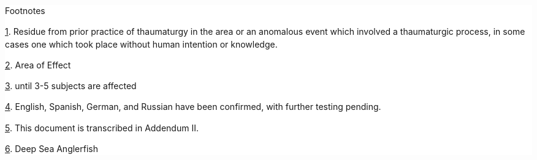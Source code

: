 Footnotes

[1](javascript:;). Residue from prior practice of thaumaturgy in the area or an anomalous event which involved a thaumaturgic process, in some cases one which took place without human intention or knowledge.

[2](javascript:;). Area of Effect

[3](javascript:;). until 3-5 subjects are affected

[4](javascript:;). English, Spanish, German, and Russian have been confirmed, with further testing pending.

[5](javascript:;). This document is transcribed in Addendum II.

[6](javascript:;). Deep Sea Anglerfish